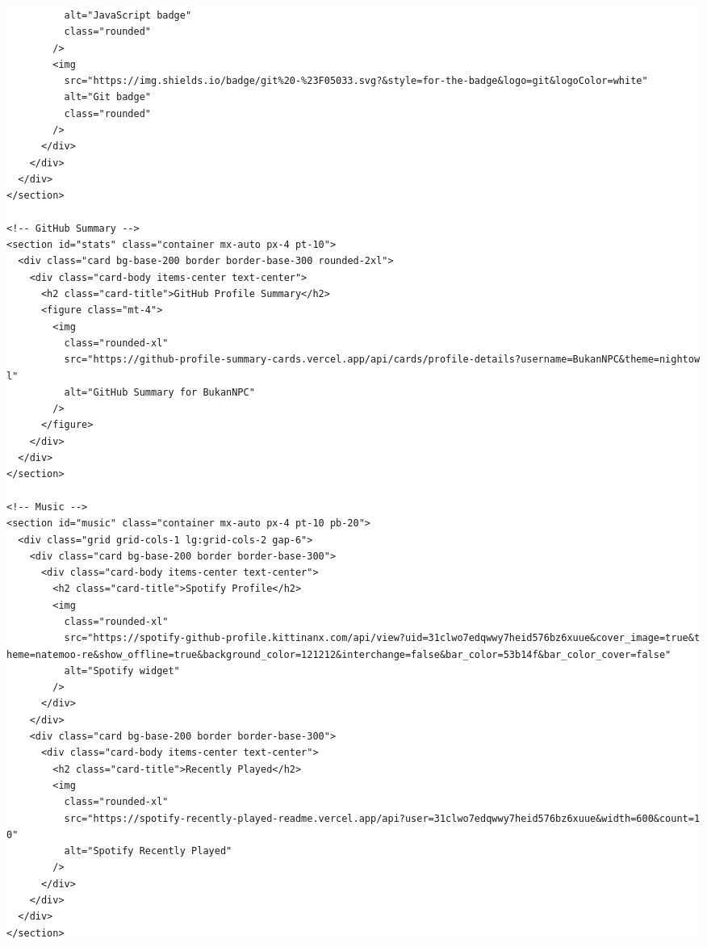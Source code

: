               alt="JavaScript badge"
              class="rounded"
            />
            <img
              src="https://img.shields.io/badge/git%20-%23F05033.svg?&style=for-the-badge&logo=git&logoColor=white"
              alt="Git badge"
              class="rounded"
            />
          </div>
        </div>
      </div>
    </section>

    <!-- GitHub Summary -->
    <section id="stats" class="container mx-auto px-4 pt-10">
      <div class="card bg-base-200 border border-base-300 rounded-2xl">
        <div class="card-body items-center text-center">
          <h2 class="card-title">GitHub Profile Summary</h2>
          <figure class="mt-4">
            <img
              class="rounded-xl"
              src="https://github-profile-summary-cards.vercel.app/api/cards/profile-details?username=BukanNPC&theme=nightowl"
              alt="GitHub Summary for BukanNPC"
            />
          </figure>
        </div>
      </div>
    </section>

    <!-- Music -->
    <section id="music" class="container mx-auto px-4 pt-10 pb-20">
      <div class="grid grid-cols-1 lg:grid-cols-2 gap-6">
        <div class="card bg-base-200 border border-base-300">
          <div class="card-body items-center text-center">
            <h2 class="card-title">Spotify Profile</h2>
            <img
              class="rounded-xl"
              src="https://spotify-github-profile.kittinanx.com/api/view?uid=31clwo7edqwwy7heid576bz6xuue&cover_image=true&theme=natemoo-re&show_offline=true&background_color=121212&interchange=false&bar_color=53b14f&bar_color_cover=false"
              alt="Spotify widget"
            />
          </div>
        </div>
        <div class="card bg-base-200 border border-base-300">
          <div class="card-body items-center text-center">
            <h2 class="card-title">Recently Played</h2>
            <img
              class="rounded-xl"
              src="https://spotify-recently-played-readme.vercel.app/api?user=31clwo7edqwwy7heid576bz6xuue&width=600&count=10"
              alt="Spotify Recently Played"
            />
          </div>
        </div>
      </div>
    </section>
